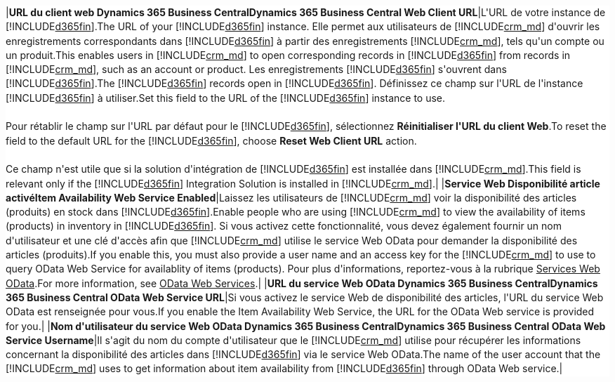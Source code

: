 |<span data-ttu-id="d9329-184">**URL du client web Dynamics 365 Business Central**</span><span class="sxs-lookup"><span data-stu-id="d9329-184">**Dynamics 365 Business Central Web Client URL**</span></span>|<span data-ttu-id="d9329-185">L'URL de votre instance de [!INCLUDE[d365fin](includes/d365fin_md.md)].</span><span class="sxs-lookup"><span data-stu-id="d9329-185">The URL of your [!INCLUDE[d365fin](includes/d365fin_md.md)] instance.</span></span> <span data-ttu-id="d9329-186">Elle permet aux utilisateurs de [!INCLUDE[crm_md](includes/crm_md.md)] d'ouvrir les enregistrements correspondants dans [!INCLUDE[d365fin](includes/d365fin_md.md)] à partir des enregistrements [!INCLUDE[crm_md](includes/crm_md.md)], tels qu'un compte ou un produit.</span><span class="sxs-lookup"><span data-stu-id="d9329-186">This enables users in [!INCLUDE[crm_md](includes/crm_md.md)] to open corresponding records in [!INCLUDE[d365fin](includes/d365fin_md.md)] from records in [!INCLUDE[crm_md](includes/crm_md.md)], such as an account or product.</span></span> <span data-ttu-id="d9329-187">Les enregistrements [!INCLUDE[d365fin](includes/d365fin_md.md)] s'ouvrent dans [!INCLUDE[d365fin](includes/d365fin_md.md)].</span><span class="sxs-lookup"><span data-stu-id="d9329-187">The [!INCLUDE[d365fin](includes/d365fin_md.md)] records open in [!INCLUDE[d365fin](includes/d365fin_md.md)].</span></span> <span data-ttu-id="d9329-188">Définissez ce champ sur l'URL de l'instance [!INCLUDE[d365fin](includes/d365fin_md.md)] à utiliser.</span><span class="sxs-lookup"><span data-stu-id="d9329-188">Set this field to the URL of the [!INCLUDE[d365fin](includes/d365fin_md.md)] instance to use.</span></span><br /><br /> <span data-ttu-id="d9329-189">Pour rétablir le champ sur l'URL par défaut pour le [!INCLUDE[d365fin](includes/d365fin_md.md)], sélectionnez **Réinitialiser l'URL du client Web**.</span><span class="sxs-lookup"><span data-stu-id="d9329-189">To reset the field to the default URL for the [!INCLUDE[d365fin](includes/d365fin_md.md)], choose **Reset Web Client URL** action.</span></span><br /><br /> <span data-ttu-id="d9329-190">Ce champ n'est utile que si la solution d'intégration de [!INCLUDE[d365fin](includes/d365fin_md.md)] est installée dans [!INCLUDE[crm_md](includes/crm_md.md)].</span><span class="sxs-lookup"><span data-stu-id="d9329-190">This field is relevant only if the [!INCLUDE[d365fin](includes/d365fin_md.md)] Integration Solution is installed in [!INCLUDE[crm_md](includes/crm_md.md)].</span></span>|
|<span data-ttu-id="d9329-191">**Service Web Disponibilité article activé**</span><span class="sxs-lookup"><span data-stu-id="d9329-191">**Item Availability Web Service Enabled**</span></span>|<span data-ttu-id="d9329-192">Laissez les utilisateurs de [!INCLUDE[crm_md](includes/crm_md.md)] voir la disponibilité des articles (produits) en stock dans [!INCLUDE[d365fin](includes/d365fin_md.md)].</span><span class="sxs-lookup"><span data-stu-id="d9329-192">Enable people who are using [!INCLUDE[crm_md](includes/crm_md.md)] to view the availability of items (products) in inventory in [!INCLUDE[d365fin](includes/d365fin_md.md)].</span></span> <span data-ttu-id="d9329-193">Si vous activez cette fonctionnalité, vous devez également fournir un nom d'utilisateur et une clé d'accès afin que [!INCLUDE[crm_md](includes/crm_md.md)] utilise le service Web OData pour demander la disponibilité des articles (produits).</span><span class="sxs-lookup"><span data-stu-id="d9329-193">If you enable this, you must also provide a user name and an access key for the [!INCLUDE[crm_md](includes/crm_md.md)] to use to query OData Web Service for availablity of items (products).</span></span> <span data-ttu-id="d9329-194">Pour plus d'informations, reportez-vous à la rubrique [Services Web OData](/dynamics365/business-central/dev-itpro/webservices/odata-web-services.md).</span><span class="sxs-lookup"><span data-stu-id="d9329-194">For more information, see [OData Web Services](/dynamics365/business-central/dev-itpro/webservices/odata-web-services.md).</span></span>|
|<span data-ttu-id="d9329-195">**URL du service Web OData Dynamics 365 Business Central**</span><span class="sxs-lookup"><span data-stu-id="d9329-195">**Dynamics 365 Business Central OData Web Service URL**</span></span>|<span data-ttu-id="d9329-196">Si vous activez le service Web de disponibilité des articles, l'URL du service Web OData est renseignée pour vous.</span><span class="sxs-lookup"><span data-stu-id="d9329-196">If you enable the Item Availability Web Service, the URL for the OData Web service is provided for you.</span></span>|
|<span data-ttu-id="d9329-197">**Nom d'utilisateur du service Web OData Dynamics 365 Business Central**</span><span class="sxs-lookup"><span data-stu-id="d9329-197">**Dynamics 365 Business Central OData Web Service Username**</span></span>|<span data-ttu-id="d9329-198">Il s'agit du nom du compte d'utilisateur que le [!INCLUDE[crm_md](includes/crm_md.md)] utilise pour récupérer les informations concernant la disponibilité des articles dans [!INCLUDE[d365fin](includes/d365fin_md.md)] via le service Web OData.</span><span class="sxs-lookup"><span data-stu-id="d9329-198">The name of the user account that the [!INCLUDE[crm_md](includes/crm_md.md)] uses to get information about item availability from [!INCLUDE[d365fin](includes/d365fin_md.md)] through OData Web service.</span></span>|